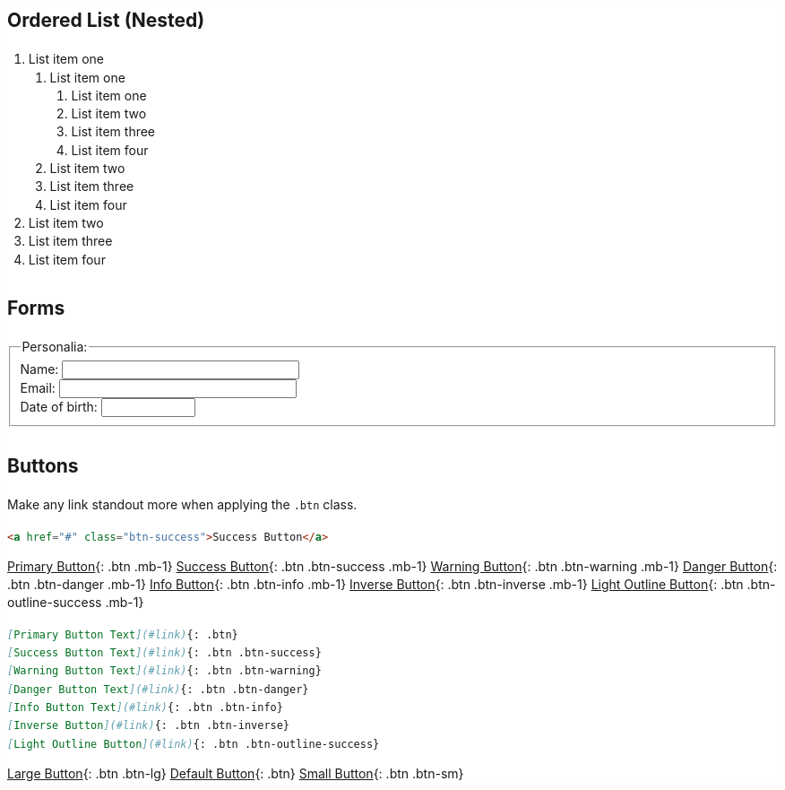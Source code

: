 ## Ordered List (Nested)

  1. List item one
      1. List item one
          1. List item one
          2. List item two
          3. List item three
          4. List item four
      2. List item two
      3. List item three
      4. List item four
  2. List item two
  3. List item three
  4. List item four

## Forms

<form >
  <fieldset>
    <legend>Personalia:</legend>
    Name: <input type="text" size="30"><br>
    Email: <input type="text" size="30"><br>
    Date of birth: <input type="text" size="10">
  </fieldset>
</form>

## Buttons

Make any link standout more when applying the `.btn` class.

```html
<a href="#" class="btn-success">Success Button</a>
```

[Primary Button](#){: .btn .mb-1}
[Success Button](#){: .btn .btn-success .mb-1}
[Warning Button](#){: .btn .btn-warning .mb-1}
[Danger Button](#){: .btn .btn-danger .mb-1}
[Info Button](#){: .btn .btn-info .mb-1}
[Inverse Button](#){: .btn .btn-inverse .mb-1}
[Light Outline Button](#){: .btn .btn-outline-success .mb-1}

```markdown
[Primary Button Text](#link){: .btn}
[Success Button Text](#link){: .btn .btn-success}
[Warning Button Text](#link){: .btn .btn-warning}
[Danger Button Text](#link){: .btn .btn-danger}
[Info Button Text](#link){: .btn .btn-info}
[Inverse Button](#link){: .btn .btn-inverse}
[Light Outline Button](#link){: .btn .btn-outline-success}
```

[Large Button](#){: .btn .btn-lg}
[Default Button](#){: .btn}
[Small Button](#){: .btn .btn-sm}
